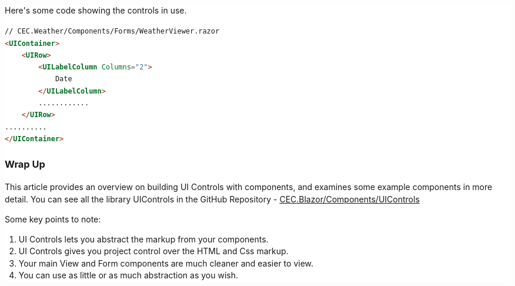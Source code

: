 Here's some code showing the controls in use.

```html
// CEC.Weather/Components/Forms/WeatherViewer.razor
<UIContainer>
    <UIRow>
        <UILabelColumn Columns="2">
            Date
        </UILabelColumn>
        ............
    </UIRow>
..........
</UIContainer>
```

### Wrap Up
This article provides an overview on building UI Controls with components, and examines some example components in more detail.  You can see all the library UIControls in the GitHub Repository - [CEC.Blazor/Components/UIControls](https://github.com/ShaunCurtis/CEC.Blazor/tree/master/CEC.Blazor/Components/UIControls)

Some key points to note:
1. UI Controls lets you abstract the markup from your components.
2. UI Controls gives you project control over the HTML and Css markup.
3. Your main View and Form components are much cleaner and easier to view.
4. You can use as little or as much abstraction as you wish.

